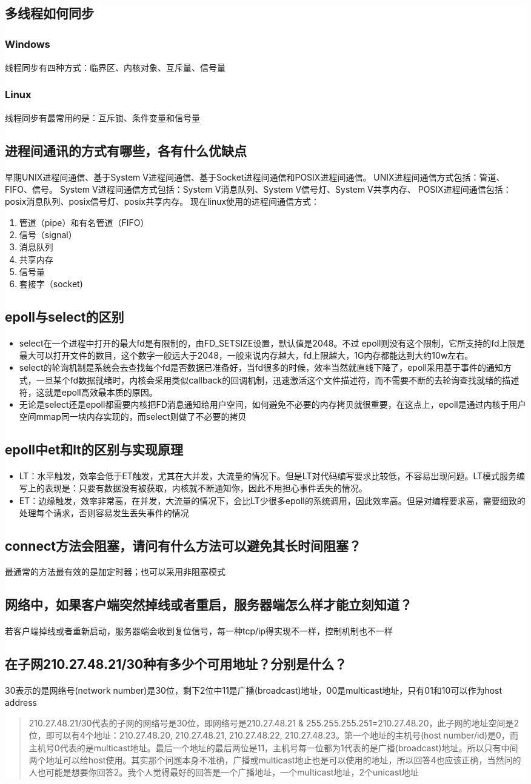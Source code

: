## 多线程如何同步
### Windows
线程同步有四种方式：临界区、内核对象、互斥量、信号量
### Linux
线程同步有最常用的是：互斥锁、条件变量和信号量

## 进程间通讯的方式有哪些，各有什么优缺点
早期UNIX进程间通信、基于System V进程间通信、基于Socket进程间通信和POSIX进程间通信。
UNIX进程间通信方式包括：管道、FIFO、信号。
System V进程间通信方式包括：System V消息队列、System V信号灯、System V共享内存、
POSIX进程间通信包括：posix消息队列、posix信号灯、posix共享内存。
现在linux使用的进程间通信方式：
1. 管道（pipe）和有名管道（FIFO）
2. 信号（signal）
3. 消息队列
4. 共享内存
5. 信号量
5. 套接字（socket)

## epoll与select的区别
- select在一个进程中打开的最大fd是有限制的，由FD_SETSIZE设置，默认值是2048。不过 epoll则没有这个限制，它所支持的fd上限是最大可以打开文件的数目，这个数字一般远大于2048，一般来说内存越大，fd上限越大，1G内存都能达到大约10w左右。
- select的轮询机制是系统会去查找每个fd是否数据已准备好，当fd很多的时候，效率当然就直线下降了，epoll采用基于事件的通知方式，一旦某个fd数据就绪时，内核会采用类似callback的回调机制，迅速激活这个文件描述符，而不需要不断的去轮询查找就绪的描述符，这就是epoll高效最本质的原因。
- 无论是select还是epoll都需要内核把FD消息通知给用户空间，如何避免不必要的内存拷贝就很重要，在这点上，epoll是通过内核于用户空间mmap同一块内存实现的，而select则做了不必要的拷贝

## epoll中et和lt的区别与实现原理
- LT：水平触发，效率会低于ET触发，尤其在大并发，大流量的情况下。但是LT对代码编写要求比较低，不容易出现问题。LT模式服务编写上的表现是：只要有数据没有被获取，内核就不断通知你，因此不用担心事件丢失的情况。
- ET：边缘触发，效率非常高，在并发，大流量的情况下，会比LT少很多epoll的系统调用，因此效率高。但是对编程要求高，需要细致的处理每个请求，否则容易发生丢失事件的情况

## connect方法会阻塞，请问有什么方法可以避免其长时间阻塞？
最通常的方法最有效的是加定时器；也可以采用非阻塞模式

## 网络中，如果客户端突然掉线或者重启，服务器端怎么样才能立刻知道？
若客户端掉线或者重新启动，服务器端会收到复位信号，每一种tcp/ip得实现不一样，控制机制也不一样

## 在子网210.27.48.21/30种有多少个可用地址？分别是什么？
30表示的是网络号(network number)是30位，剩下2位中11是广播(broadcast)地址，00是multicast地址，只有01和10可以作为host address
> 210.27.48.21/30代表的子网的网络号是30位，即网络号是210.27.48.21 & 255.255.255.251=210.27.48.20，此子网的地址空间是2位，即可以有4个地址：210.27.48.20, 210.27.48.21, 210.27.48.22, 210.27.48.23。第一个地址的主机号(host number/id)是0，而主机号0代表的是multicast地址。最后一个地址的最后两位是11，主机号每一位都为1代表的是广播(broadcast)地址。所以只有中间两个地址可以给host使用。其实那个问题本身不准确，广播或multicast地止也是可以使用的地址，所以回答4也应该正确，当然问的人也可能是想要你回答2。我个人觉得最好的回答是一个广播地址，一个multicast地址，2个unicast地址
